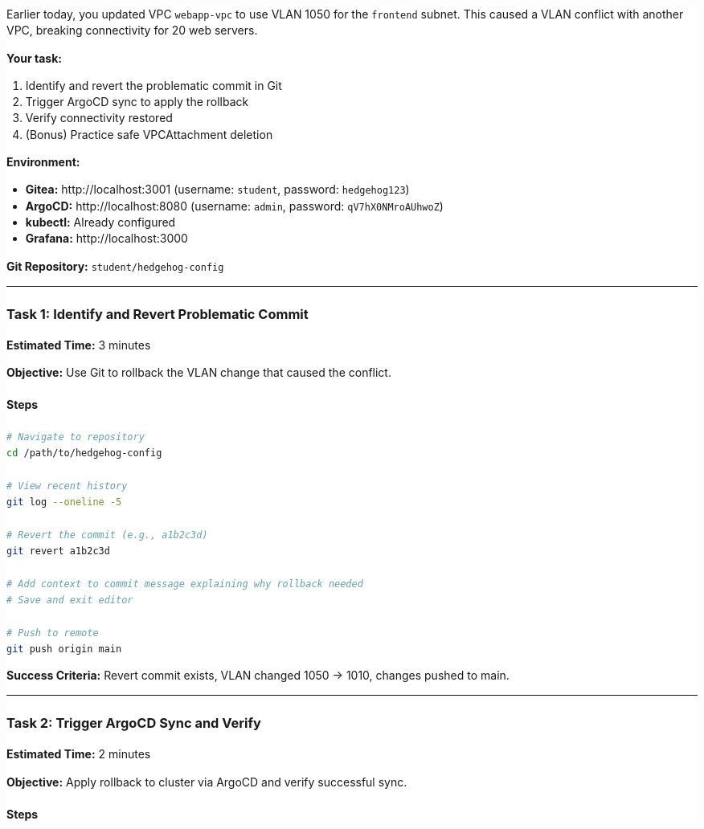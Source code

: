 Earlier today, you updated VPC `webapp-vpc` to use VLAN 1050 for the `frontend` subnet. This caused a VLAN conflict with another VPC, breaking connectivity for 20 web servers.

**Your task:**
1. Identify and revert the problematic commit in Git
2. Trigger ArgoCD sync to apply the rollback
3. Verify connectivity restored
4. (Bonus) Practice safe VPCAttachment deletion

**Environment:**
- **Gitea:** http://localhost:3001 (username: `student`, password: `hedgehog123`)
- **ArgoCD:** http://localhost:8080 (username: `admin`, password: `qV7hX0NMroAUhwoZ`)
- **kubectl:** Already configured
- **Grafana:** http://localhost:3000

**Git Repository:** `student/hedgehog-config`

---

### Task 1: Identify and Revert Problematic Commit

**Estimated Time:** 3 minutes

**Objective:** Use Git to rollback the VLAN change that caused the conflict.

#### Steps

```bash
# Navigate to repository
cd /path/to/hedgehog-config

# View recent history
git log --oneline -5

# Revert the commit (e.g., a1b2c3d)
git revert a1b2c3d

# Add context to commit message explaining why rollback needed
# Save and exit editor

# Push to remote
git push origin main
```

**Success Criteria:** Revert commit exists, VLAN changed 1050 → 1010, changes pushed to main.

---

### Task 2: Trigger ArgoCD Sync and Verify

**Estimated Time:** 2 minutes

**Objective:** Apply rollback to cluster via ArgoCD and verify successful sync.

#### Steps
